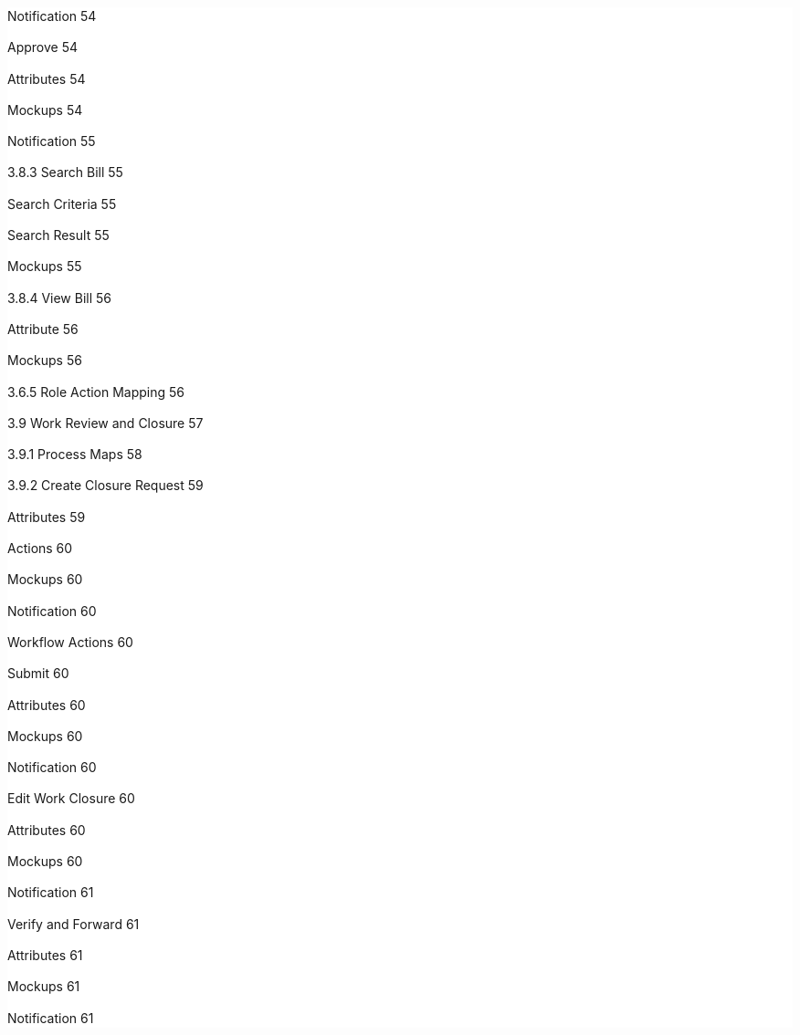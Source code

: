 Notification 54

Approve 54

Attributes 54

Mockups 54

Notification 55

3.8.3 Search Bill 55

Search Criteria 55

Search Result 55

Mockups 55

3.8.4 View Bill 56

Attribute 56

Mockups 56

3.6.5 Role Action Mapping 56

3.9 Work Review and Closure 57

3.9.1 Process Maps 58

3.9.2 Create Closure Request 59

Attributes 59

Actions 60

Mockups 60

Notification 60

Workflow Actions 60

Submit 60

Attributes 60

Mockups 60

Notification 60

Edit Work Closure 60

Attributes 60

Mockups 60

Notification 61

Verify and Forward 61

Attributes 61

Mockups 61

Notification 61

